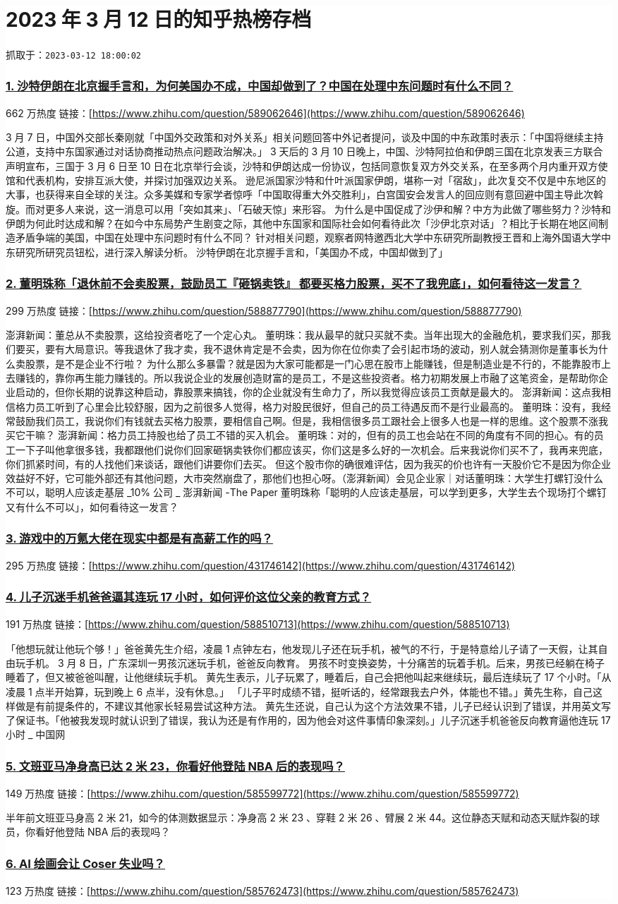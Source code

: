 # 2023 年 3 月 12 日的知乎热榜存档

抓取于：`2023-03-12 18:00:02`

### [1. 沙特伊朗在北京握手言和，为何美国办不成，中国却做到了？中国在处理中东问题时有什么不同？](https://www.zhihu.com/question/589062646)
662 万热度 链接：[https://www.zhihu.com/question/589062646](https://www.zhihu.com/question/589062646)

3 月 7 日，中国外交部长秦刚就「中国外交政策和对外关系」相关问题回答中外记者提问，谈及中国的中东政策时表示：「中国将继续主持公道，支持中东国家通过对话协商推动热点问题政治解决。」 	3 天后的 3 月 10 日晚上，中国、沙特阿拉伯和伊朗三国在北京发表三方联合声明宣布，三国于 3 月 6 日至 10 日在北京举行会谈，沙特和伊朗达成一份协议，包括同意恢复双方外交关系，在至多两个月内重开双方使馆和代表机构，安排互派大使，并探讨加强双边关系。 	 逊尼派国家沙特和什叶派国家伊朗，堪称一对「宿敌」，此次复交不仅是中东地区的大事，也获得来自全球的关注。众多美媒和专家学者惊呼「中国取得重大外交胜利」，白宫国安会发言人的回应则有意回避中国主导此次斡旋。而对更多人来说，这一消息可以用「突如其来」、「石破天惊」来形容。 	 为什么是中国促成了沙伊和解？中方为此做了哪些努力？沙特和伊朗为何此时达成和解？在如今中东局势产生剧变之际，其他中东国家和国际社会如何看待此次「沙伊北京对话」？相比于长期在地区间制造矛盾争端的美国，中国在处理中东问题时有什么不同？ 	 针对相关问题，观察者网特邀西北大学中东研究所副教授王晋和上海外国语大学中东研究所研究员钮松，进行深入解读分析。 沙特伊朗在北京握手言和，「美国办不成，中国却做到了」

### [2. 董明珠称「退休前不会卖股票，鼓励员工『砸锅卖铁』 都要买格力股票，买不了我兜底」，如何看待这一发言？](https://www.zhihu.com/question/588877790)
299 万热度 链接：[https://www.zhihu.com/question/588877790](https://www.zhihu.com/question/588877790)

澎湃新闻：董总从不卖股票，这给投资者吃了一个定心丸。 董明珠：我从最早的就只买就不卖。当年出现大的金融危机，要求我们买，那我们要买，要有大局意识。等我退休了我才卖，我不退休肯定是不会卖，因为你在位你卖了会引起市场的波动，别人就会猜测你是董事长为什么卖股票，是不是企业不行啦？ 为什么那么多暴雷？就是因为大家可能都是一门心思在股市上能赚钱，但是制造业是不行的，不能靠股市上去赚钱的，靠你再生能力赚钱的。所以我说企业的发展创造财富的是员工，不是这些投资者。格力初期发展上市融了这笔资金，是帮助你企业启动的，但你长期的说靠这种启动，靠股票来搞钱，你的企业就没有生命力了，所以我觉得应该员工贡献是最大的。 澎湃新闻：这点我相信格力员工听到了心里会比较舒服，因为之前很多人觉得，格力对股民很好，但自己的员工待遇反而不是行业最高的。 董明珠：没有，我经常鼓励我们员工，我说你们有钱就去买格力股票，要相信自己啊。但是，我相信很多员工跟社会上很多人也是一样的思维。这个股票不涨我买它干嘛？ 澎湃新闻：格力员工持股也给了员工不错的买入机会。 董明珠：对的，但有的员工也会站在不同的角度有不同的担心。有的员工一下子叫他拿很多钱，我都跟他们说你们回家砸锅卖铁你们都应该买，你们这是多么好的一次机会。后来我说你们买不了，我再来兜底，你们抓紧时间，有的人找他们来谈话，跟他们讲要你们去买。 但这个股市你的确很难评估，因为我买的价也许有一天股价它不是因为你企业效益好不好，它可能外部还有其他问题，大市突然崩盘了，那他们也担心呀。（澎湃新闻）会见企业家｜对话董明珠：大学生打螺钉没什么不可以，聪明人应该走基层 _10% 公司 _ 澎湃新闻 -The Paper 董明珠称「聪明的人应该走基层，可以学到更多，大学生去个现场打个螺钉又有什么不可以」，如何看待这一发言？

### [3. 游戏中的万氪大佬在现实中都是有高薪工作的吗？](https://www.zhihu.com/question/431746142)
295 万热度 链接：[https://www.zhihu.com/question/431746142](https://www.zhihu.com/question/431746142)



### [4. 儿子沉迷手机爸爸逼其连玩 17 小时，如何评价这位父亲的教育方式？](https://www.zhihu.com/question/588510713)
191 万热度 链接：[https://www.zhihu.com/question/588510713](https://www.zhihu.com/question/588510713)

「他想玩就让他玩个够！」爸爸黄先生介绍，凌晨 1 点钟左右，他发现儿子还在玩手机，被气的不行，于是特意给儿子请了一天假，让其自由玩手机。 3 月 8 日，广东深圳一男孩沉迷玩手机，爸爸反向教育。 男孩不时变换姿势，十分痛苦的玩着手机。后来，男孩已经躺在椅子睡着了，但又被爸爸叫醒，让他继续玩手机。 黄先生表示，儿子玩累了，睡着后，自己会把他叫起来继续玩，最后连续玩了 17 个小时。「从凌晨 1 点半开始算，玩到晚上 6 点半，没有休息。」 「儿子平时成绩不错，挺听话的，经常跟我去户外，体能也不错。」黄先生称，自己这样做是有前提条件的，不建议其他家长轻易尝试这种方法。 黄先生还说，自己认为这个方法效果不错，儿子已经认识到了错误，并用英文写了保证书。「他被我发现时就认识到了错误，我认为还是有作用的，因为他会对这件事情印象深刻。」儿子沉迷手机爸爸反向教育逼他连玩 17 小时 _ 中国网

### [5. 文班亚马净身高已达 2 米 23，你看好他登陆 NBA 后的表现吗？](https://www.zhihu.com/question/585599772)
149 万热度 链接：[https://www.zhihu.com/question/585599772](https://www.zhihu.com/question/585599772)

半年前文班亚马身高 2 米 21，如今的体测数据显示：净身高 2 米 23 、穿鞋 2 米 26 、臂展 2 米 44。这位静态天赋和动态天赋炸裂的球员，你看好他登陆 NBA 后的表现吗？

### [6. AI 绘画会让 Coser 失业吗？](https://www.zhihu.com/question/585762473)
123 万热度 链接：[https://www.zhihu.com/question/585762473](https://www.zhihu.com/question/585762473)
